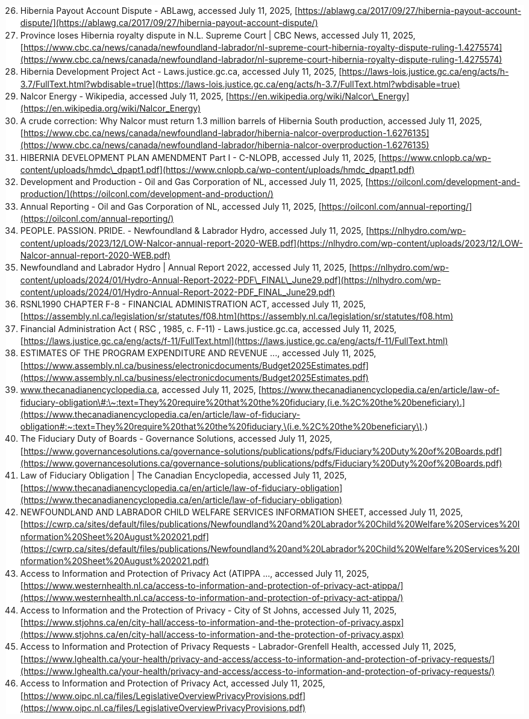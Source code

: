 26. Hibernia Payout Account Dispute \- ABLawg, accessed July 11, 2025, [https://ablawg.ca/2017/09/27/hibernia-payout-account-dispute/](https://ablawg.ca/2017/09/27/hibernia-payout-account-dispute/)  
27. Province loses Hibernia royalty dispute in N.L. Supreme Court | CBC News, accessed July 11, 2025, [https://www.cbc.ca/news/canada/newfoundland-labrador/nl-supreme-court-hibernia-royalty-dispute-ruling-1.4275574](https://www.cbc.ca/news/canada/newfoundland-labrador/nl-supreme-court-hibernia-royalty-dispute-ruling-1.4275574)  
28. Hibernia Development Project Act \- Laws.justice.gc.ca, accessed July 11, 2025, [https://laws-lois.justice.gc.ca/eng/acts/h-3.7/FullText.html?wbdisable=true](https://laws-lois.justice.gc.ca/eng/acts/h-3.7/FullText.html?wbdisable=true)  
29. Nalcor Energy \- Wikipedia, accessed July 11, 2025, [https://en.wikipedia.org/wiki/Nalcor\_Energy](https://en.wikipedia.org/wiki/Nalcor_Energy)  
30. A crude correction: Why Nalcor must return 1.3 million barrels of Hibernia South production, accessed July 11, 2025, [https://www.cbc.ca/news/canada/newfoundland-labrador/hibernia-nalcor-overproduction-1.6276135](https://www.cbc.ca/news/canada/newfoundland-labrador/hibernia-nalcor-overproduction-1.6276135)  
31. HIBERNIA DEVELOPMENT PLAN AMENDMENT Part I \- C-NLOPB, accessed July 11, 2025, [https://www.cnlopb.ca/wp-content/uploads/hmdc\_dpapt1.pdf](https://www.cnlopb.ca/wp-content/uploads/hmdc_dpapt1.pdf)  
32. Development and Production \- Oil and Gas Corporation of NL, accessed July 11, 2025, [https://oilconl.com/development-and-production/](https://oilconl.com/development-and-production/)  
33. Annual Reporting \- Oil and Gas Corporation of NL, accessed July 11, 2025, [https://oilconl.com/annual-reporting/](https://oilconl.com/annual-reporting/)  
34. PEOPLE. PASSION. PRIDE. \- Newfoundland & Labrador Hydro, accessed July 11, 2025, [https://nlhydro.com/wp-content/uploads/2023/12/LOW-Nalcor-annual-report-2020-WEB.pdf](https://nlhydro.com/wp-content/uploads/2023/12/LOW-Nalcor-annual-report-2020-WEB.pdf)  
35. Newfoundland and Labrador Hydro | Annual Report 2022, accessed July 11, 2025, [https://nlhydro.com/wp-content/uploads/2024/01/Hydro-Annual-Report-2022-PDF\_FINAL\_June29.pdf](https://nlhydro.com/wp-content/uploads/2024/01/Hydro-Annual-Report-2022-PDF_FINAL_June29.pdf)  
36. RSNL1990 CHAPTER F-8 \- FINANCIAL ADMINISTRATION ACT, accessed July 11, 2025, [https://assembly.nl.ca/legislation/sr/statutes/f08.htm](https://assembly.nl.ca/legislation/sr/statutes/f08.htm)  
37. Financial Administration Act ( RSC , 1985, c. F-11) \- Laws.justice.gc.ca, accessed July 11, 2025, [https://laws.justice.gc.ca/eng/acts/f-11/FullText.html](https://laws.justice.gc.ca/eng/acts/f-11/FullText.html)  
38. ESTIMATES OF THE PROGRAM EXPENDITURE AND REVENUE ..., accessed July 11, 2025, [https://www.assembly.nl.ca/business/electronicdocuments/Budget2025Estimates.pdf](https://www.assembly.nl.ca/business/electronicdocuments/Budget2025Estimates.pdf)  
39. www.thecanadianencyclopedia.ca, accessed July 11, 2025, [https://www.thecanadianencyclopedia.ca/en/article/law-of-fiduciary-obligation\#:\~:text=They%20require%20that%20the%20fiduciary,(i.e.%2C%20the%20beneficiary).](https://www.thecanadianencyclopedia.ca/en/article/law-of-fiduciary-obligation#:~:text=They%20require%20that%20the%20fiduciary,\(i.e.%2C%20the%20beneficiary\).)  
40. The Fiduciary Duty of Boards \- Governance Solutions, accessed July 11, 2025, [https://www.governancesolutions.ca/governance-solutions/publications/pdfs/Fiduciary%20Duty%20of%20Boards.pdf](https://www.governancesolutions.ca/governance-solutions/publications/pdfs/Fiduciary%20Duty%20of%20Boards.pdf)  
41. Law of Fiduciary Obligation | The Canadian Encyclopedia, accessed July 11, 2025, [https://www.thecanadianencyclopedia.ca/en/article/law-of-fiduciary-obligation](https://www.thecanadianencyclopedia.ca/en/article/law-of-fiduciary-obligation)  
42. NEWFOUNDLAND AND LABRADOR CHILD WELFARE SERVICES INFORMATION SHEET, accessed July 11, 2025, [https://cwrp.ca/sites/default/files/publications/Newfoundland%20and%20Labrador%20Child%20Welfare%20Services%20Information%20Sheet%20August%202021.pdf](https://cwrp.ca/sites/default/files/publications/Newfoundland%20and%20Labrador%20Child%20Welfare%20Services%20Information%20Sheet%20August%202021.pdf)  
43. Access to Information and Protection of Privacy Act (ATIPPA ..., accessed July 11, 2025, [https://www.westernhealth.nl.ca/access-to-information-and-protection-of-privacy-act-atippa/](https://www.westernhealth.nl.ca/access-to-information-and-protection-of-privacy-act-atippa/)  
44. Access to Information and the Protection of Privacy \- City of St Johns, accessed July 11, 2025, [https://www.stjohns.ca/en/city-hall/access-to-information-and-the-protection-of-privacy.aspx](https://www.stjohns.ca/en/city-hall/access-to-information-and-the-protection-of-privacy.aspx)  
45. Access to Information and Protection of Privacy Requests \- Labrador-Grenfell Health, accessed July 11, 2025, [https://www.lghealth.ca/your-health/privacy-and-access/access-to-information-and-protection-of-privacy-requests/](https://www.lghealth.ca/your-health/privacy-and-access/access-to-information-and-protection-of-privacy-requests/)  
46. Access to Information and Protection of Privacy Act, accessed July 11, 2025, [https://www.oipc.nl.ca/files/LegislativeOverviewPrivacyProvisions.pdf](https://www.oipc.nl.ca/files/LegislativeOverviewPrivacyProvisions.pdf)  